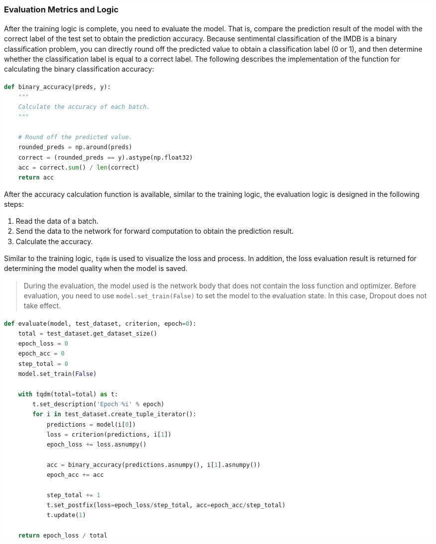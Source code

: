 ### Evaluation Metrics and Logic

After the training logic is complete, you need to evaluate the model. That is, compare the prediction result of the model with the correct label of the test set to obtain the prediction accuracy. Because sentimental classification of the IMDB is a binary classification problem, you can directly round off the predicted value to obtain a classification label (0 or 1), and then determine whether the classification label is equal to a correct label. The following describes the implementation of the function for calculating the binary classification accuracy:

```python
def binary_accuracy(preds, y):
    """
    Calculate the accuracy of each batch.
    """

    # Round off the predicted value.
    rounded_preds = np.around(preds)
    correct = (rounded_preds == y).astype(np.float32)
    acc = correct.sum() / len(correct)
    return acc
```

After the accuracy calculation function is available, similar to the training logic, the evaluation logic is designed in the following steps:

1. Read the data of a batch.
2. Send the data to the network for forward computation to obtain the prediction result.
3. Calculate the accuracy.

Similar to the training logic, `tqdm` is used to visualize the loss and process. In addition, the loss evaluation result is returned for determining the model quality when the model is saved.

> During the evaluation, the model used is the network body that does not contain the loss function and optimizer.
> Before evaluation, you need to use `model.set_train(False)` to set the model to the evaluation state. In this case, Dropout does not take effect.

```python
def evaluate(model, test_dataset, criterion, epoch=0):
    total = test_dataset.get_dataset_size()
    epoch_loss = 0
    epoch_acc = 0
    step_total = 0
    model.set_train(False)

    with tqdm(total=total) as t:
        t.set_description('Epoch %i' % epoch)
        for i in test_dataset.create_tuple_iterator():
            predictions = model(i[0])
            loss = criterion(predictions, i[1])
            epoch_loss += loss.asnumpy()

            acc = binary_accuracy(predictions.asnumpy(), i[1].asnumpy())
            epoch_acc += acc

            step_total += 1
            t.set_postfix(loss=epoch_loss/step_total, acc=epoch_acc/step_total)
            t.update(1)

    return epoch_loss / total
```
